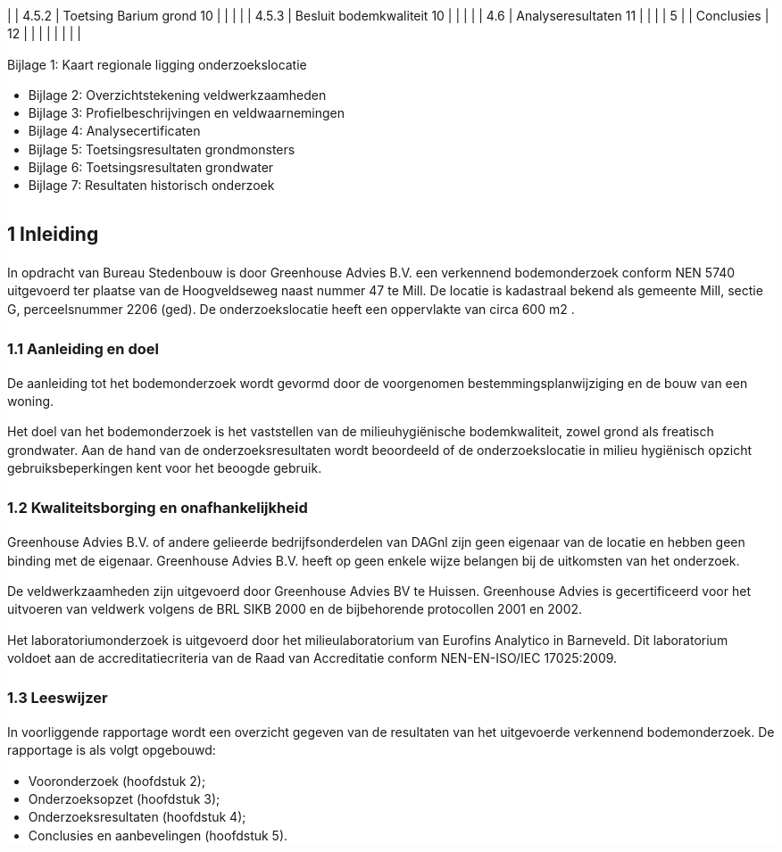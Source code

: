 |   | 4.5.2                            | Toetsing Barium grond  10                             |    |  |
|   | 4.5.3                            | Besluit bodemkwaliteit  10                            |    |  |
|   | 4.6                              | Analyseresultaten  11                                 |    |  |
| 5 |                                  | Conclusies                                            | 12 |  |
|   |                                  |                                                       |    |  |

Bijlage 1: Kaart regionale ligging onderzoekslocatie

- Bijlage 2: Overzichtstekening veldwerkzaamheden
- Bijlage 3: Profielbeschrijvingen en veldwaarnemingen
- Bijlage 4: Analysecertificaten
- Bijlage 5: Toetsingsresultaten grondmonsters
- Bijlage 6: Toetsingsresultaten grondwater
- Bijlage 7: Resultaten historisch onderzoek

## **1 Inleiding**

In opdracht van Bureau Stedenbouw is door Greenhouse Advies B.V. een verkennend bodemonderzoek conform NEN 5740 uitgevoerd ter plaatse van de Hoogveldseweg naast nummer 47 te Mill. De locatie is kadastraal bekend als gemeente Mill, sectie G, perceelsnummer 2206 (ged). De onderzoekslocatie heeft een oppervlakte van circa 600 m2 .

### **1.1 Aanleiding en doel**

De aanleiding tot het bodemonderzoek wordt gevormd door de voorgenomen bestemmingsplanwijziging en de bouw van een woning.

Het doel van het bodemonderzoek is het vaststellen van de milieuhygiënische bodemkwaliteit, zowel grond als freatisch grondwater. Aan de hand van de onderzoeksresultaten wordt beoordeeld of de onderzoekslocatie in milieu hygiënisch opzicht gebruiksbeperkingen kent voor het beoogde gebruik.

### **1.2 Kwaliteitsborging en onafhankelijkheid**

Greenhouse Advies B.V. of andere gelieerde bedrijfsonderdelen van DAGnl zijn geen eigenaar van de locatie en hebben geen binding met de eigenaar. Greenhouse Advies B.V. heeft op geen enkele wijze belangen bij de uitkomsten van het onderzoek.

De veldwerkzaamheden zijn uitgevoerd door Greenhouse Advies BV te Huissen. Greenhouse Advies is gecertificeerd voor het uitvoeren van veldwerk volgens de BRL SIKB 2000 en de bijbehorende protocollen 2001 en 2002.

Het laboratoriumonderzoek is uitgevoerd door het milieulaboratorium van Eurofins Analytico in Barneveld. Dit laboratorium voldoet aan de accreditatiecriteria van de Raad van Accreditatie conform NEN-EN-ISO/IEC 17025:2009.

### **1.3 Leeswijzer**

In voorliggende rapportage wordt een overzicht gegeven van de resultaten van het uitgevoerde verkennend bodemonderzoek. De rapportage is als volgt opgebouwd:

- Vooronderzoek (hoofdstuk 2);
- Onderzoeksopzet (hoofdstuk 3);
- Onderzoeksresultaten (hoofdstuk 4);
- Conclusies en aanbevelingen (hoofdstuk 5).
